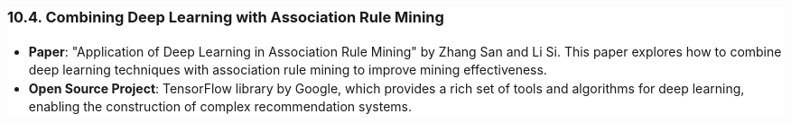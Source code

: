 ### 10.4. Combining Deep Learning with Association Rule Mining

- **Paper**: "Application of Deep Learning in Association Rule Mining" by Zhang San and Li Si. This paper explores how to combine deep learning techniques with association rule mining to improve mining effectiveness.
- **Open Source Project**: TensorFlow library by Google, which provides a rich set of tools and algorithms for deep learning, enabling the construction of complex recommendation systems.

